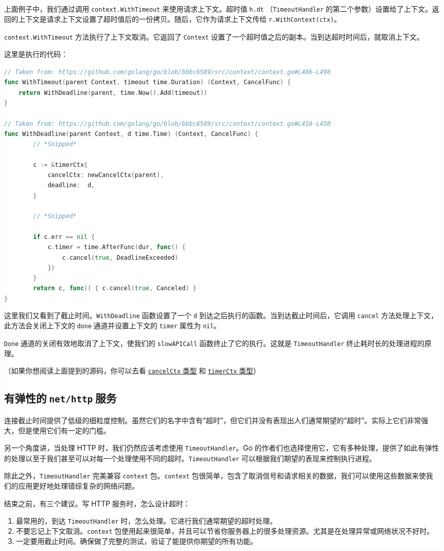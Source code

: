 上面例子中，我们通过调用 `context.WithTimeout` 来使用请求上下文。超时值 `h.dt`  （`TimeoutHandler` 的第二个参数）设置给了上下文。返回的上下文是请求上下文设置了超时值后的一份拷贝。随后，它作为请求上下文传给 `r.WithContext(ctx)`。

`context.WithTimeout` 方法执行了上下文取消。它返回了 `Context` 设置了一个超时值之后的副本。当到达超时时间后，就取消上下文。

这里是执行的代码：

```go
// Taken from: https://github.com/golang/go/blob/bbbc6589/src/context/context.go#L486-L498
func WithTimeout(parent Context, timeout time.Duration) (Context, CancelFunc) {
	return WithDeadline(parent, time.Now().Add(timeout))
}

// Taken from: https://github.com/golang/go/blob/bbbc6589/src/context/context.go#L418-L450
func WithDeadline(parent Context, d time.Time) (Context, CancelFunc) {
        // *Snipped*

        c := &timerCtx{
        	cancelCtx: newCancelCtx(parent),
        	deadline:  d,
        }

        // *Snipped*

        if c.err == nil {
        	c.timer = time.AfterFunc(dur, func() {
        		c.cancel(true, DeadlineExceeded)
        	})
        }
        return c, func() { c.cancel(true, Canceled) }
}
```

这里我们又看到了截止时间。`WithDeadline` 函数设置了一个 `d` 到达之后执行的函数。当到达截止时间后，它调用 `cancel` 方法处理上下文，此方法会关闭上下文的 `done` 通道并设置上下文的 `timer` 属性为 `nil`。

`Done` 通道的关闭有效地取消了上下文，使我们的 `slowAPICall` 函数终止了它的执行。这就是 `TimeoutHandler` 终止耗时长的处理进程的原理。

（如果你想阅读上面提到的源码，你可以去看 [`cancelCtx` 类型](https://github.com/golang/go/blob/bbbc6589dfbc05be2bfa59f51c20f9eaa8d0c531/src/context/context.go#L389-L416) 和 [`timerCtx` 类型](https://github.com/golang/go/blob/bbbc6589dfbc05be2bfa59f51c20f9eaa8d0c531/src/context/context.go#L472-L484)）

## 有弹性的 `net/http` 服务

连接截止时间提供了低级的细粒度控制。虽然它们的名字中含有“超时”，但它们并没有表现出人们通常期望的“超时”。实际上它们非常强大，但是使用它们有一定的门槛。

另一个角度讲，当处理 HTTP 时，我们仍然应该考虑使用 `TimeoutHandler`。Go 的作者们也选择使用它，它有多种处理，提供了如此有弹性的处理以至于我们甚至可以对每一个处理使用不同的超时。`TimeoutHandler` 可以根据我们期望的表现来控制执行进程。

除此之外，`TimeoutHandler` 完美兼容 `context` 包。`context` 包很简单，包含了取消信号和请求相关的数据，我们可以使用这些数据来使我们的应用更好地处理错综复杂的网络问题。

结束之前，有三个建议。写 HTTP 服务时，怎么设计超时：

1. 最常用的，到达 `TimeoutHandler` 时，怎么处理。它进行我们通常期望的超时处理。
2. 不要忘记上下文取消。`context` 包使用起来很简单，并且可以节省你服务器上的很多处理资源。尤其是在处理异常或网络状况不好时。
3. 一定要用截止时间。确保做了完整的测试，验证了能提供你期望的所有功能。
